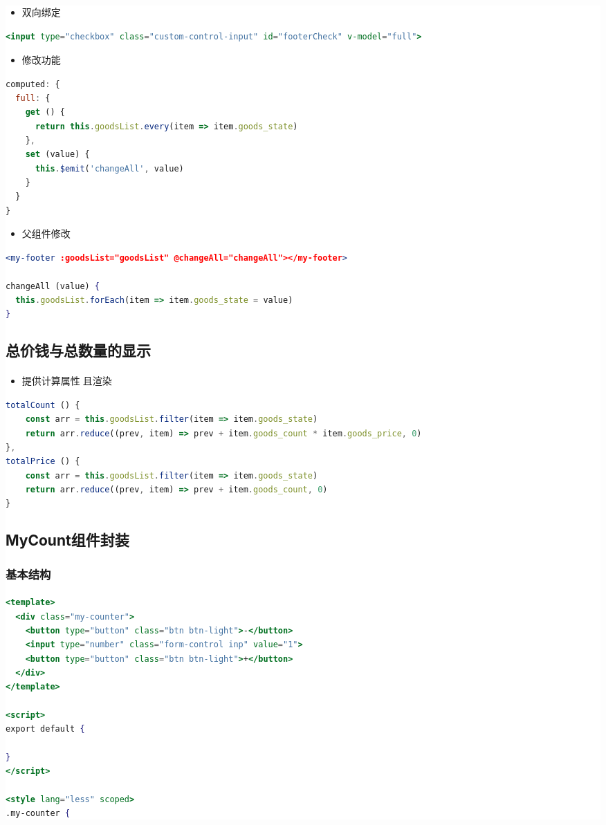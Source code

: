 + 双向绑定

```jsx
<input type="checkbox" class="custom-control-input" id="footerCheck" v-model="full">
```

+ 修改功能

```jsx
computed: {
  full: {
    get () {
      return this.goodsList.every(item => item.goods_state)
    },
    set (value) {
      this.$emit('changeAll', value)
    }
  }
}
```

+ 父组件修改

```jsx
<my-footer :goodsList="goodsList" @changeAll="changeAll"></my-footer>

changeAll (value) {
  this.goodsList.forEach(item => item.goods_state = value)
}
```

## 总价钱与总数量的显示

+ 提供计算属性 且渲染

```jsx
totalCount () {
    const arr = this.goodsList.filter(item => item.goods_state)
    return arr.reduce((prev, item) => prev + item.goods_count * item.goods_price, 0)
},
totalPrice () {
    const arr = this.goodsList.filter(item => item.goods_state)
    return arr.reduce((prev, item) => prev + item.goods_count, 0)
}
```

## MyCount组件封装

### 基本结构

```jsx
<template>
  <div class="my-counter">
    <button type="button" class="btn btn-light">-</button>
    <input type="number" class="form-control inp" value="1">
    <button type="button" class="btn btn-light">+</button>
  </div>
</template>

<script>
export default {

}
</script>

<style lang="less" scoped>
.my-counter {
```